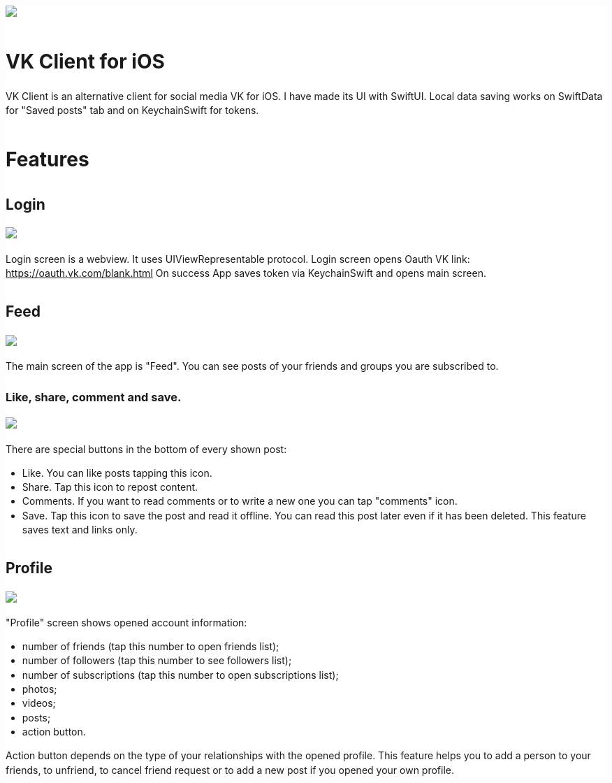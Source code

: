 <img src="https://github.com/matsulenko/vkclient/assets/127790743/a08dd38e-8b6c-4abd-b170-9a82bf10b31b" height="250">

# VK Client for iOS
VK Client is an alternative client for social media VK for iOS.
I have made its UI with SwiftUI.
Local data saving works on SwiftData for "Saved posts" tab and on KeychainSwift for tokens.

# Features
## Login
<img src="https://github.com/matsulenko/vkclient/assets/127790743/66cdd775-62d0-4693-873e-cf94c4e7eb15" height="250">

Login screen is a webview. It uses UIViewRepresentable protocol.
Login screen opens Oauth VK link: https://oauth.vk.com/blank.html
On success App saves token via KeychainSwift and opens main screen.

## Feed
<img src="https://github.com/matsulenko/vkclient/assets/127790743/266dbfd3-8a86-4320-9492-51a5a82ecdc0" height="250">

The main screen of the app is "Feed". You can see posts of your friends and groups you are subscribed to.

### Like, share, comment and save.
<img src="https://github.com/matsulenko/vkclient/assets/127790743/a70ca582-4556-4cfb-8da1-f83ee9b76889">

There are special buttons in the bottom of every shown post:
- Like. You can like posts tapping this icon.
- Share. Tap this icon to repost content.
- Comments. If you want to read comments or to write a new one you can tap "comments" icon.
- Save. Tap this icon to save the post and read it offline. You can read this post later even if it has been deleted. This feature saves text and links only.

## Profile
<img src="https://github.com/matsulenko/vkclient/assets/127790743/d43025e2-099f-4ab5-9d5e-ff4358e5e011" height="250">

"Profile" screen shows opened account information:
- number of friends (tap this number to open friends list);
- number of followers (tap this number to see followers list);
- number of subscriptions (tap this number to open subscriptions list);
- photos;
- videos;
- posts;
- action button.

Action button depends on the type of your relationships with the opened profile. This feature helps you to add a person to your friends, to unfriend, to cancel friend request or to add a new post if you opened your own profile.
